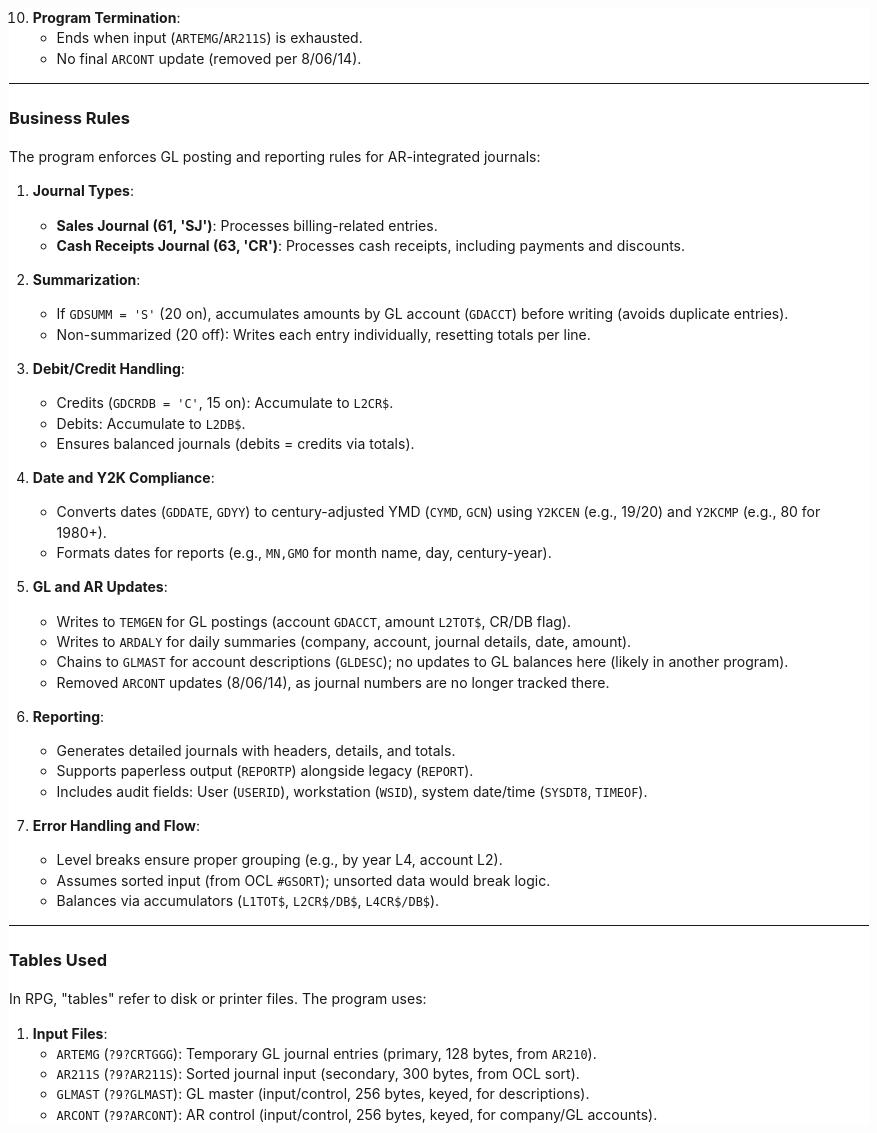 10. **Program Termination**:
    - Ends when input (`ARTEMG`/`AR211S`) is exhausted.
    - No final `ARCONT` update (removed per 8/06/14).

---

### Business Rules

The program enforces GL posting and reporting rules for AR-integrated journals:

1. **Journal Types**:
   - **Sales Journal (61, 'SJ')**: Processes billing-related entries.
   - **Cash Receipts Journal (63, 'CR')**: Processes cash receipts, including payments and discounts.

2. **Summarization**:
   - If `GDSUMM = 'S'` (20 on), accumulates amounts by GL account (`GDACCT`) before writing (avoids duplicate entries).
   - Non-summarized (20 off): Writes each entry individually, resetting totals per line.

3. **Debit/Credit Handling**:
   - Credits (`GDCRDB = 'C'`, 15 on): Accumulate to `L2CR$`.
   - Debits: Accumulate to `L2DB$`.
   - Ensures balanced journals (debits = credits via totals).

4. **Date and Y2K Compliance**:
   - Converts dates (`GDDATE`, `GDYY`) to century-adjusted YMD (`CYMD`, `GCN`) using `Y2KCEN` (e.g., 19/20) and `Y2KCMP` (e.g., 80 for 1980+).
   - Formats dates for reports (e.g., `MN,GMO` for month name, day, century-year).

5. **GL and AR Updates**:
   - Writes to `TEMGEN` for GL postings (account `GDACCT`, amount `L2TOT$`, CR/DB flag).
   - Writes to `ARDALY` for daily summaries (company, account, journal details, date, amount).
   - Chains to `GLMAST` for account descriptions (`GLDESC`); no updates to GL balances here (likely in another program).
   - Removed `ARCONT` updates (8/06/14), as journal numbers are no longer tracked there.

6. **Reporting**:
   - Generates detailed journals with headers, details, and totals.
   - Supports paperless output (`REPORTP`) alongside legacy (`REPORT`).
   - Includes audit fields: User (`USERID`), workstation (`WSID`), system date/time (`SYSDT8`, `TIMEOF`).

7. **Error Handling and Flow**:
   - Level breaks ensure proper grouping (e.g., by year L4, account L2).
   - Assumes sorted input (from OCL `#GSORT`); unsorted data would break logic.
   - Balances via accumulators (`L1TOT$`, `L2CR$/DB$`, `L4CR$/DB$`).

---

### Tables Used

In RPG, "tables" refer to disk or printer files. The program uses:

1. **Input Files**:
   - `ARTEMG` (`?9?CRTGGG`): Temporary GL journal entries (primary, 128 bytes, from `AR210`).
   - `AR211S` (`?9?AR211S`): Sorted journal input (secondary, 300 bytes, from OCL sort).
   - `GLMAST` (`?9?GLMAST`): GL master (input/control, 256 bytes, keyed, for descriptions).
   - `ARCONT` (`?9?ARCONT`): AR control (input/control, 256 bytes, keyed, for company/GL accounts).
